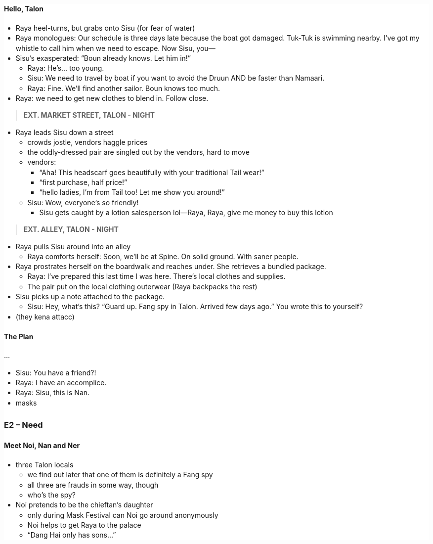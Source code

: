 

#### Hello, Talon

- Raya heel-turns, but grabs onto Sisu (for fear of water)
- Raya monologues: Our schedule is three days late because the boat got damaged. Tuk-Tuk is swimming nearby. I’ve got my whistle to call him when we need to escape. Now Sisu, you—
- Sisu’s exasperated: “Boun already knows. Let him in!”
	- Raya: He’s… too young.
	- Sisu: We need to travel by boat if you want to avoid the Druun AND be faster than Namaari.
	- Raya: Fine. We’ll find another sailor. Boun knows too much.
- Raya: we need to get new clothes to blend in. Follow close.

> **EXT. MARKET STREET, TALON - NIGHT**

- Raya leads Sisu down a street
	- crowds jostle, vendors haggle prices
	- the oddly-dressed pair are singled out by the vendors, hard to move
	- vendors:
		- “Aha! This headscarf goes beautifully with your traditional Tail wear!”
		- “first purchase, half price!”
		- “hello ladies, I’m from Tail too! Let me show you around!”
	- Sisu: Wow, everyone’s so friendly!
		- Sisu gets caught by a lotion salesperson lol—Raya, Raya, give me money to buy this lotion

> **EXT. ALLEY, TALON - NIGHT**

- Raya pulls Sisu around into an alley
	- Raya comforts herself: Soon, we’ll be at Spine. On solid ground. With saner people.
- Raya prostrates herself on the boardwalk and reaches under. She retrieves a bundled package.
	- Raya: I’ve prepared this last time I was here. There’s local clothes and supplies.
	- The pair put on the local clothing outerwear (Raya backpacks the rest)
- Sisu picks up a note attached to the package.
	- Sisu: Hey, what’s this? “Guard up. Fang spy in Talon. Arrived few days ago.” You wrote this to yourself?
- (they kena attacc)

#### The Plan

…



- Sisu: You have a friend?!
- Raya: I have an accomplice.
- Raya: Sisu, this is Nan.
- masks



### E2 – Need

#### Meet Noi, Nan and Ner

- three Talon locals
	- we find out later that one of them is definitely a Fang spy
	- all three are frauds in some way, though
	- who’s the spy?
- Noi pretends to be the chieftan’s daughter
	- only during Mask Festival can Noi go around anonymously
	- Noi helps to get Raya to the palace
	- “Dang Hai only has sons…”
